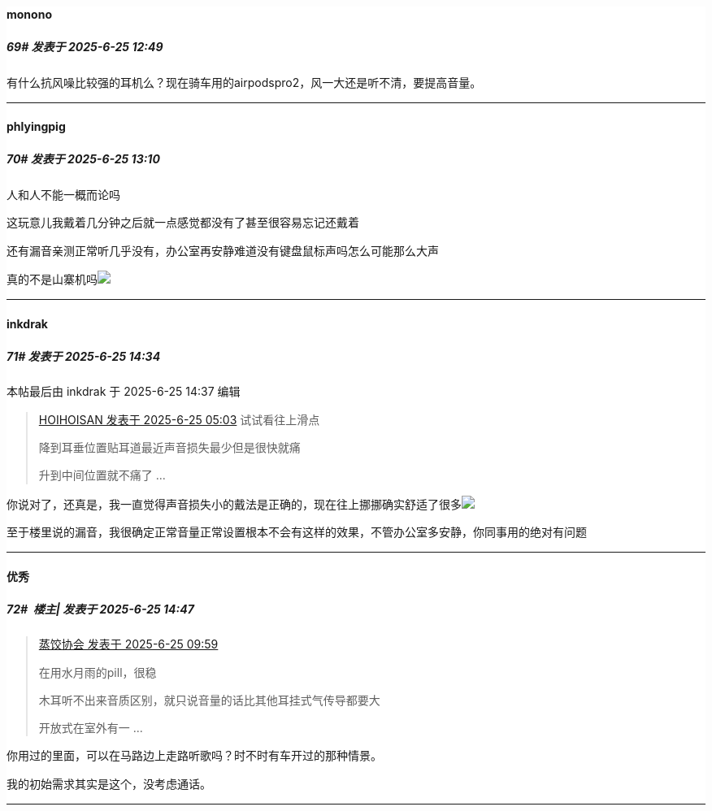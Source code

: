 ####  monono  
##### 69#       发表于 2025-6-25 12:49

有什么抗风噪比较强的耳机么？现在骑车用的airpodspro2，风一大还是听不清，要提高音量。


*****

####  phlyingpig  
##### 70#       发表于 2025-6-25 13:10

人和人不能一概而论吗

这玩意儿我戴着几分钟之后就一点感觉都没有了甚至很容易忘记还戴着

还有漏音亲测正常听几乎没有，办公室再安静难道没有键盘鼠标声吗怎么可能那么大声

真的不是山寨机吗<img src="https://static.stage1st.com/image/smiley/face2017/124.png" referrerpolicy="no-referrer">


*****

####  inkdrak  
##### 71#       发表于 2025-6-25 14:34

 本帖最后由 inkdrak 于 2025-6-25 14:37 编辑 
<blockquote><a href="httphttps://stage1st.com/2b/forum.php?mod=redirect&amp;goto=findpost&amp;pid=67995471&amp;ptid=2254737" target="_blank">HOIHOISAN 发表于 2025-6-25 05:03</a>
试试看往上滑点

降到耳垂位置贴耳道最近声音损失最少但是很快就痛

升到中间位置就不痛了 ...</blockquote>
你说对了，还真是，我一直觉得声音损失小的戴法是正确的，现在往上挪挪确实舒适了很多<img src="https://static.stage1st.com/image/smiley/face2017/001.png" referrerpolicy="no-referrer">

至于楼里说的漏音，我很确定正常音量正常设置根本不会有这样的效果，不管办公室多安静，你同事用的绝对有问题


*****

####  优秀  
##### 72#         楼主| 发表于 2025-6-25 14:47

<blockquote><a href="httphttps://stage1st.com/2b/forum.php?mod=redirect&amp;goto=findpost&amp;pid=67996396&amp;ptid=2254737" target="_blank">蒸饺协会 发表于 2025-6-25 09:59</a>

在用水月雨的pill，很稳

木耳听不出来音质区别，就只说音量的话比其他耳挂式气传导都要大

开放式在室外有一 ...</blockquote>
你用过的里面，可以在马路边上走路听歌吗？时不时有车开过的那种情景。

我的初始需求其实是这个，没考虑通话。


*****
